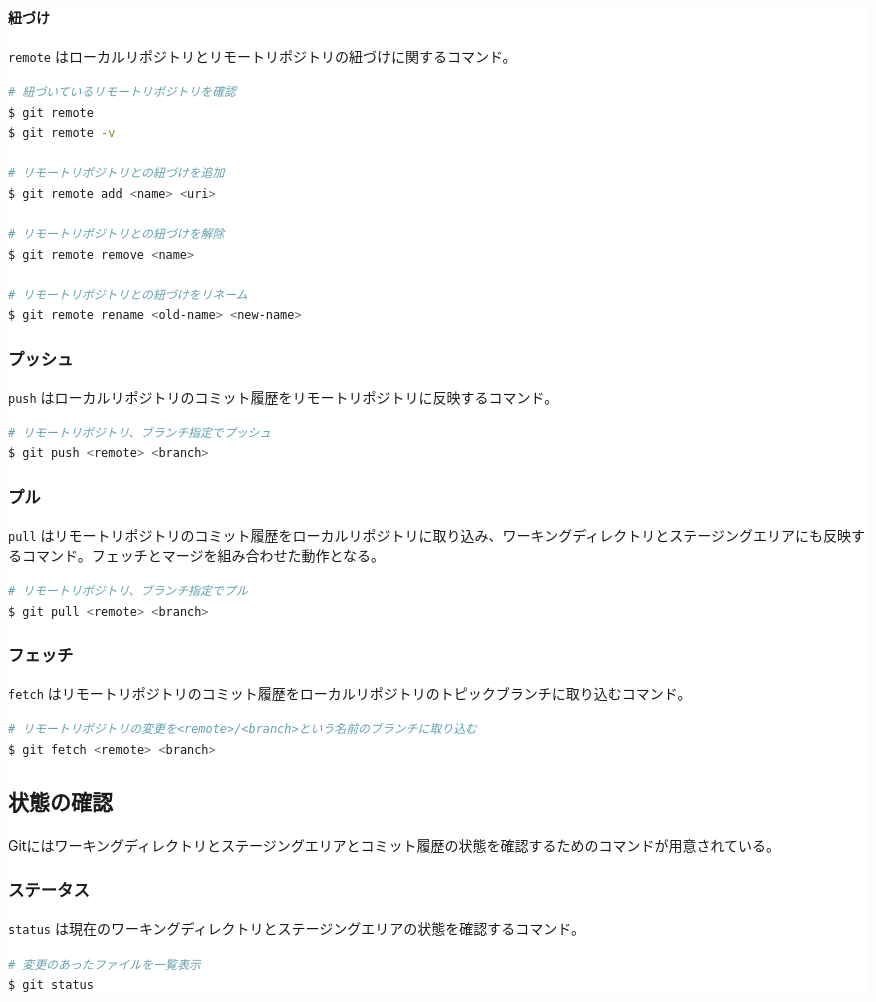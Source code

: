 #### 紐づけ

`remote` はローカルリポジトリとリモートリポジトリの紐づけに関するコマンド。

```sh
# 紐づいているリモートリポジトリを確認
$ git remote
$ git remote -v

# リモートリポジトリとの紐づけを追加
$ git remote add <name> <uri>

# リモートリポジトリとの紐づけを解除
$ git remote remove <name>

# リモートリポジトリとの紐づけをリネーム
$ git remote rename <old-name> <new-name>
```

### プッシュ

`push` はローカルリポジトリのコミット履歴をリモートリポジトリに反映するコマンド。

```sh
# リモートリポジトリ、ブランチ指定でプッシュ
$ git push <remote> <branch>
```

### プル

`pull` はリモートリポジトリのコミット履歴をローカルリポジトリに取り込み、ワーキングディレクトリとステージングエリアにも反映するコマンド。フェッチとマージを組み合わせた動作となる。

```sh
# リモートリポジトリ、ブランチ指定でプル
$ git pull <remote> <branch>
```

### フェッチ

`fetch` はリモートリポジトリのコミット履歴をローカルリポジトリのトピックブランチに取り込むコマンド。

```sh
# リモートリポジトリの変更を<remote>/<branch>という名前のブランチに取り込む
$ git fetch <remote> <branch>
```


## 状態の確認

Gitにはワーキングディレクトリとステージングエリアとコミット履歴の状態を確認するためのコマンドが用意されている。

### ステータス

`status` は現在のワーキングディレクトリとステージングエリアの状態を確認するコマンド。

```sh
# 変更のあったファイルを一覧表示
$ git status
```
